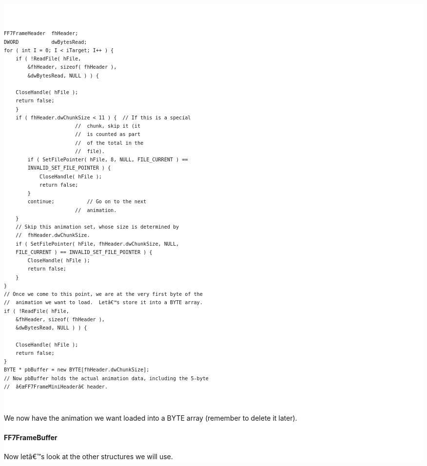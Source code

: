 <code>

    FF7FrameHeader  fhHeader;
    DWORD           dwBytesRead;
    for ( int I = 0; I < iTarget; I++ ) {
        if ( !ReadFile( hFile,
            &fhHeader, sizeof( fhHeader ),
            &dwBytesRead, NULL ) ) {

        CloseHandle( hFile );
        return false;
        }
        if ( fhHeader.dwChunkSize < 11 ) {  // If this is a special
                            //  chunk, skip it (it
                            //  is counted as part
                            //  of the total in the
                            //  file).
            if ( SetFilePointer( hFile, 8, NULL, FILE_CURRENT ) ==
            INVALID_SET_FILE_POINTER ) {
                CloseHandle( hFile );
                return false;
            }
            continue;           // Go on to the next
                            //  animation.
        }
        // Skip this animation set, whose size is determined by
        //  fhHeader.dwChunkSize.
        if ( SetFilePointer( hFile, fhHeader.dwChunkSize, NULL,
        FILE_CURRENT ) == INVALID_SET_FILE_POINTER ) {
            CloseHandle( hFile );
            return false;
        }
    }
    // Once we come to this point, we are at the very first byte of the
    //  animation we want to load.  Letâ€™s store it into a BYTE array.
    if ( !ReadFile( hFile,
        &fhHeader, sizeof( fhHeader ),
        &dwBytesRead, NULL ) ) {

        CloseHandle( hFile );
        return false;
    }
    BYTE * pbBuffer = new BYTE[fhHeader.dwChunkSize];
    // Now pbBuffer holds the actual animation data, including the 5-byte
    //  â€œFF7FrameMiniHeaderâ€ header.

</code>

We now have the animation we want loaded into a BYTE array (remember to
delete it later).

#### FF7FrameBuffer

Now letâ€™s look at the other structures we will use.
